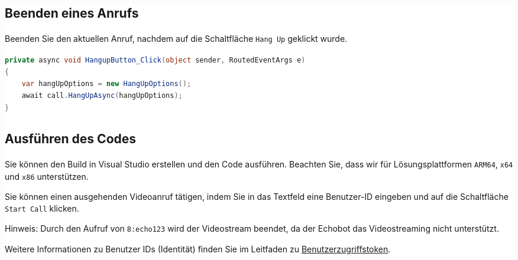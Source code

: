 ## <a name="end-a-call"></a>Beenden eines Anrufs

Beenden Sie den aktuellen Anruf, nachdem auf die Schaltfläche `Hang Up` geklickt wurde. 

```C#
private async void HangupButton_Click(object sender, RoutedEventArgs e)
{
    var hangUpOptions = new HangUpOptions();
    await call.HangUpAsync(hangUpOptions);
}
```

## <a name="run-the-code"></a>Ausführen des Codes

Sie können den Build in Visual Studio erstellen und den Code ausführen. Beachten Sie, dass wir für Lösungsplattformen `ARM64`, `x64` und `x86` unterstützen. 

Sie können einen ausgehenden Videoanruf tätigen, indem Sie in das Textfeld eine Benutzer-ID eingeben und auf die Schaltfläche `Start Call` klicken. 

Hinweis: Durch den Aufruf von `8:echo123` wird der Videostream beendet, da der Echobot das Videostreaming nicht unterstützt. 

Weitere Informationen zu Benutzer IDs (Identität) finden Sie im Leitfaden zu [Benutzerzugriffstoken](../../../access-tokens.md). 
